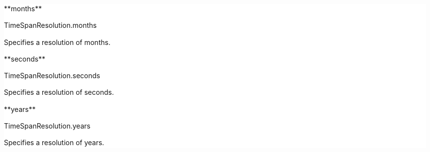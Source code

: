 <td>**months**</td>

<td>

TimeSpanResolution.months

Specifies a resolution of months.

</td>

</tr>

<tr>

<td>**seconds**</td>

<td>

TimeSpanResolution.seconds

Specifies a resolution of seconds.

</td>

</tr>

<tr>

<td>**years**</td>

<td>

TimeSpanResolution.years

Specifies a resolution of years.

</td>

</tr>

</tbody>

</table>